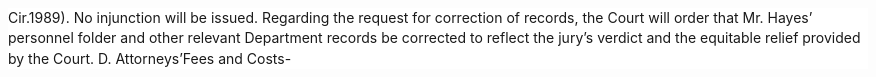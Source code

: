 Cir.1989). No injunction will be issued. Regarding the request for correction of records, the Court
will order that Mr. Hayes’ personnel folder and other relevant Department records be corrected to
reflect the jury’s verdict and the equitable relief provided by the Court. D. Attorneys’Fees and
Costs-


